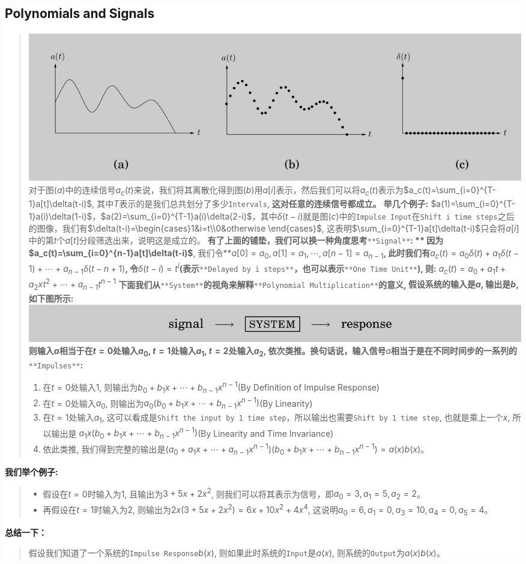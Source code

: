 
## Polynomials and Signals
> ![image.png](./_Ch2_Divide_and_Conquer_FFT.assets/20231024_0951177638.png)
> 对于图$(a)$中的连续信号$a_c(t)$来说，我们将其离散化得到图$(b)$用$a[i]$表示，然后我们可以将$a_c(t)$表示为$a_c(t)=\sum_{i=0}^{T-1}a[t]\delta(t-i)$, 其中$T$表示的是我们总共划分了多少`Intervals`, **这对任意的连续信号都成立。**
> **举几个例子:**
> $a(1)=\sum_{i=0}^{T-1}a(i)\delta(1-i)$，$a(2)=\sum_{i=0}^{T-1}a(i)\delta(2-i)$，其中$\delta(t-i)$就是图$(c)$中的`Impulse Input`在`Shift i time steps`之后的图像，我们有$\delta(t-i)=\begin{cases}1&i=t\\0&otherwise \end{cases}$, 这表明$\sum_{i=0}^{T-1}a[t]\delta(t-i)$只会将$a[i]$中的第$t$个$a[t]$分段筛选出来，说明这是成立的。
> **有了上面的铺垫，我们可以换一种角度思考**`**Signal**`**:  **
> **因为**$a_c(t)=\sum_{i=0}^{n-1}a[t]\delta(t-i)$**, 我们令**$a[0]=a_0, a[1]=a_1,\cdots, a[n-1]=a_{n-1}$**, 此时我们有**$a_c(t)=a_0\delta(t)+a_1\delta(t-1)+\cdots+a_{n-1}\delta(t-n+1)$**, 令**$\delta(t-i)=t^i$**(表示**`**Delayed by i steps**`**，也可以表示**`**One Time Unit**`**), 则:**
> $a_c(t)=a_0+a_1t+a_2xt^2+\cdots+a_{n-1}t^{n-1}$
> **下面我们从**`**System**`**的视角来解释**`**Polynomial Multiplication**`**的意义, **假设系统的输入是$a$, 输出是$b$, 如下图所示:
> ![image.png](./_Ch2_Divide_and_Conquer_FFT.assets/20231024_0951183316.png)
> **则输入**$a$**相当于在**$t=0$**处输入**$a_0$**, **$t=1$**处输入**$a_1$**, **$t=2$**处输入**$a_2$**, 依次类推。换句话说，输入信号**$a$**相当于是在不同时间步的一系列的**`**Impulses**`**:**
> 1. 在$t=0$处输入$1$, 则输出为$b_0+b_1x+\cdots+b_{n-1}x^{n-1}$(By Definition of Impulse Response)
> 2. 在$t=0$处输入$a_0$, 则输出为$a_0(b_0+b_1x+\cdots+b_{n-1}x^{n-1})$(By Linearity)
> 3. 在$t=1$处输入$a_1$, 这可以看成是`Shift the input by 1 time step`，所以输出也需要`Shift by 1 time step`, 也就是乘上一个$x$, 所以输出是 $a_1x(b_0+b_1x+\cdots+b_{n-1}x^{n-1})$(By Linearity and Time Invariance)
> 4. 依此类推, 我们得到完整的输出是$(a_0+a_1x+\cdots+a_{n-1}x^{n-1})(b_0+b_1x+\cdots+b_{n-1}x^{n-1})=a(x)b(x)$。
> 
**我们举个例子:**
> - 假设在$t=0$时输入为$1$, 且输出为$3+5x+2x^2$, 则我们可以将其表示为信号，即$a_0=3, a_1=5, a_2=2$。
> - 再假设在$t=1$时输入为$2$, 则输出为$2x(3+5x+2x^2)=6x+10x^2+4x^4$, 这说明$a_0=6, a_1=0,a_3=10,a_4=0,a_5=4$。
> 
**总结一下：**
> 假设我们知道了一个系统的`Impulse Response`$b(x)$, 则如果此时系统的`Input`是$a(x)$, 则系统的`Output`为$a(x)b(x)$。


